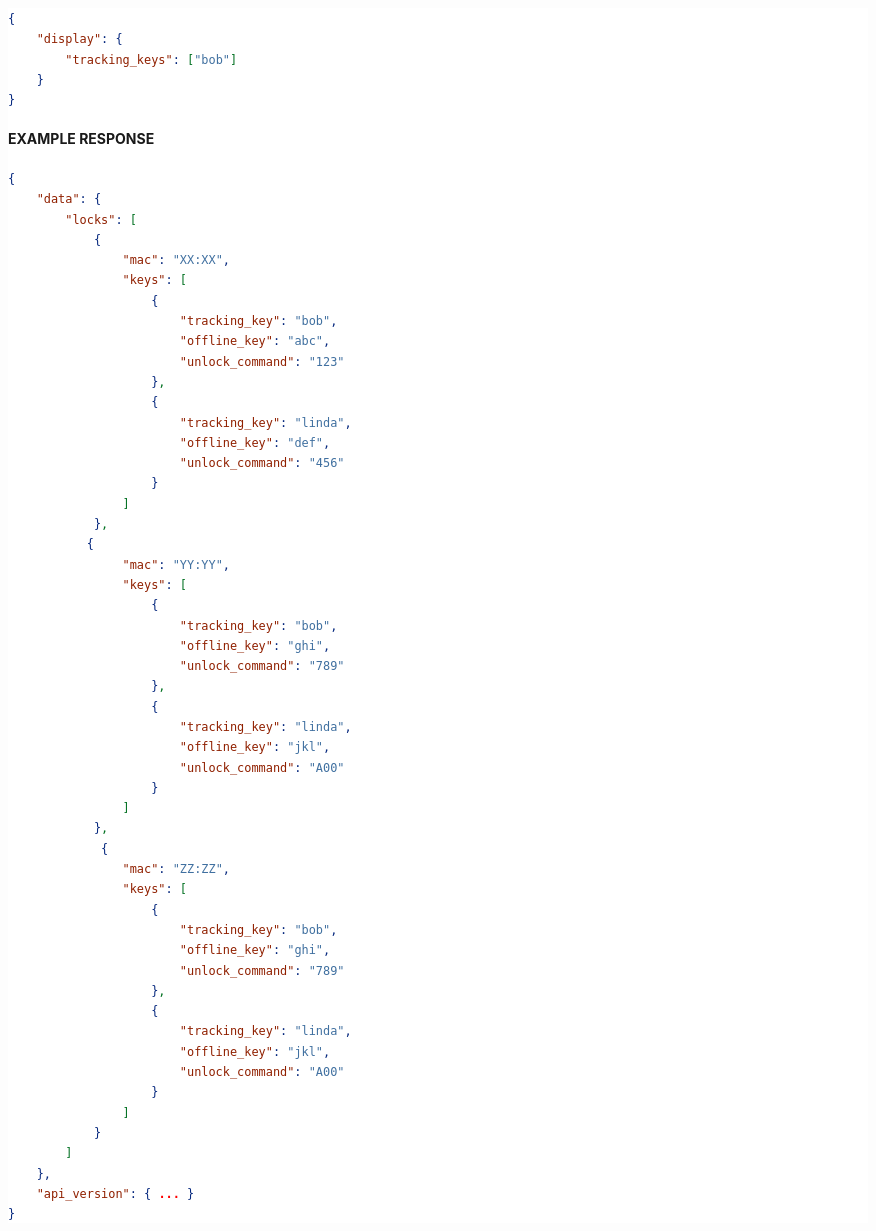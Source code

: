 ```json
{
    "display": {
        "tracking_keys": ["bob"]
    }
}
```


#### EXAMPLE RESPONSE

```json
{
    "data": {
        "locks": [
            {
                "mac": "XX:XX",
                "keys": [
                	{
                        "tracking_key": "bob",
                        "offline_key": "abc",
                        "unlock_command": "123"
                	},
                	{
                        "tracking_key": "linda",
                        "offline_key": "def",
                        "unlock_command": "456"
                	}
                ]
            },
           {
                "mac": "YY:YY",
                "keys": [
                	{
                        "tracking_key": "bob",
                        "offline_key": "ghi",
                        "unlock_command": "789"
                	},
                	{
                        "tracking_key": "linda",
                        "offline_key": "jkl",
                        "unlock_command": "A00"
                	}
                ]
            },
             {
                "mac": "ZZ:ZZ",
                "keys": [
                	{
                        "tracking_key": "bob",
                        "offline_key": "ghi",
                        "unlock_command": "789"
                	},
                	{
                        "tracking_key": "linda",
                        "offline_key": "jkl",
                        "unlock_command": "A00"
                	}
                ]
            }
        ]
    },
    "api_version": { ... }
}
```
